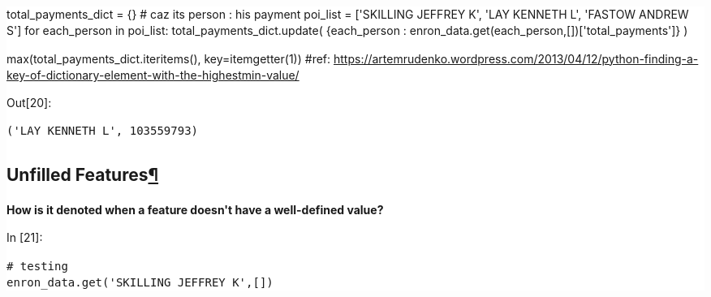 <span class="n">total_payments_dict</span> <span class="o">=</span> <span class="p">{}</span>  <span class="c1"># caz its person : his payment</span>
<span class="n">poi_list</span> <span class="o">=</span> <span class="p">[</span><span class="s1">&#39;SKILLING JEFFREY K&#39;</span><span class="p">,</span> <span class="s1">&#39;LAY KENNETH L&#39;</span><span class="p">,</span> <span class="s1">&#39;FASTOW ANDREW S&#39;</span><span class="p">]</span>
<span class="k">for</span> <span class="n">each_person</span> <span class="ow">in</span> <span class="n">poi_list</span><span class="p">:</span>
    <span class="n">total_payments_dict</span><span class="o">.</span><span class="n">update</span><span class="p">(</span> <span class="p">{</span><span class="n">each_person</span> <span class="p">:</span> <span class="n">enron_data</span><span class="o">.</span><span class="n">get</span><span class="p">(</span><span class="n">each_person</span><span class="p">,[])[</span><span class="s1">&#39;total_payments&#39;</span><span class="p">]}</span> <span class="p">)</span>

<span class="nb">max</span><span class="p">(</span><span class="n">total_payments_dict</span><span class="o">.</span><span class="n">iteritems</span><span class="p">(),</span> <span class="n">key</span><span class="o">=</span><span class="n">itemgetter</span><span class="p">(</span><span class="mi">1</span><span class="p">))</span> <span class="c1">#ref: https://artemrudenko.wordpress.com/2013/04/12/python-finding-a-key-of-dictionary-element-with-the-highestmin-value/</span>
</pre></div>

</div>
</div>
</div>

<div class="output_wrapper">
<div class="output">


<div class="output_area">

<div class="prompt output_prompt">Out[20]:</div>




<div class="output_text output_subarea output_execute_result">
<pre>(&#39;LAY KENNETH L&#39;, 103559793)</pre>
</div>

</div>

</div>
</div>

</div>
<div class="cell border-box-sizing text_cell rendered"><div class="prompt input_prompt">
</div>
<div class="inner_cell">
<div class="text_cell_render border-box-sizing rendered_html">
<h2 id="Unfilled-Features">Unfilled Features<a class="anchor-link" href="#Unfilled-Features">&#182;</a></h2><p><strong>How is it denoted when a feature doesn't have a well-defined value?</strong></p>

</div>
</div>
</div>
<div class="cell border-box-sizing code_cell rendered">
<div class="input">
<div class="prompt input_prompt">In&nbsp;[21]:</div>
<div class="inner_cell">
    <div class="input_area">
<div class=" highlight hl-ipython2"><pre><span></span><span class="c1"># testing</span>
<span class="n">enron_data</span><span class="o">.</span><span class="n">get</span><span class="p">(</span><span class="s1">&#39;SKILLING JEFFREY K&#39;</span><span class="p">,[])</span>
</pre></div>
